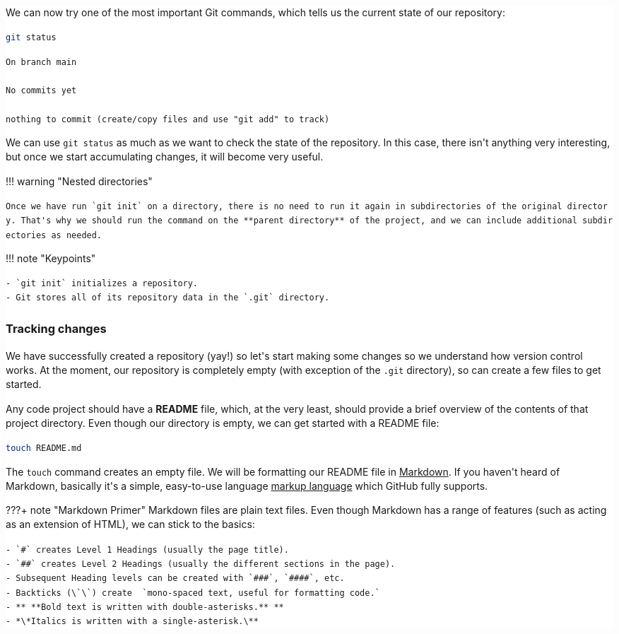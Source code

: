We can now try one of the most important Git commands, which tells us the current state of our repository:

```bash
git status
```

```output
On branch main

No commits yet

nothing to commit (create/copy files and use "git add" to track)
```

We can use `git status` as much as we want to check the state of the repository. In this case, there isn't anything very interesting, but once we start accumulating changes, it will become very useful.

!!! warning "Nested directories"

    Once we have run `git init` on a directory, there is no need to run it again in subdirectories of the original directory. That's why we should run the command on the **parent directory** of the project, and we can include additional subdirectories as needed.

!!! note "Keypoints"
    
    - `git init` initializes a repository.
    - Git stores all of its repository data in the `.git` directory.

### Tracking changes

We have successfully created a repository (yay!) so let's start making some changes so we understand how version control works. At the moment, our repository is completely empty (with exception of the `.git` directory), so can create a few files to get started.

Any code project should have a **README** file, which, at the very least, should provide a brief overview of the contents of that project directory. Even though our directory is empty, we can get started with a README file:

```bash
touch README.md
```

The `touch` command creates an empty file. We will be formatting our README file in [Markdown](https://www.markdownguide.org/). If you haven't heard of Markdown, basically it's a simple, easy-to-use language [markup language](https://en.wikipedia.org/wiki/Markup_language) which GitHub fully supports.

???+ note "Markdown Primer"
    Markdown files are plain text files. Even though Markdown has a range of features (such as acting as an extension of HTML), we can stick to the basics:  

    - `#` creates Level 1 Headings (usually the page title).
    - `##` creates Level 2 Headings (usually the different sections in the page).
    - Subsequent Heading levels can be created with `###`, `####`, etc.
    - Backticks (\`\`) create  `mono-spaced text, useful for formatting code.`
    - ** **Bold text is written with double-asterisks.** **
    - *\*Italics is written with a single-asterisk.\**
